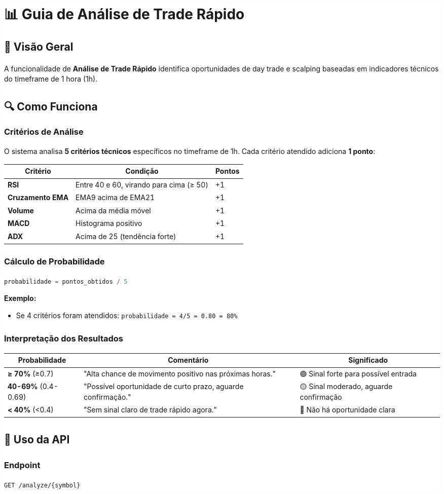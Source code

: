 # 📊 Guia de Análise de Trade Rápido

## 🎯 Visão Geral

A funcionalidade de **Análise de Trade Rápido** identifica oportunidades de day trade e scalping baseadas em indicadores técnicos do timeframe de 1 hora (1h).

## 🔍 Como Funciona

### Critérios de Análise

O sistema analisa **5 critérios técnicos** específicos no timeframe de 1h. Cada critério atendido adiciona **1 ponto**:

| Critério | Condição | Pontos |
|----------|----------|--------|
| **RSI** | Entre 40 e 60, virando para cima (≥ 50) | +1 |
| **Cruzamento EMA** | EMA9 acima de EMA21 | +1 |
| **Volume** | Acima da média móvel | +1 |
| **MACD** | Histograma positivo | +1 |
| **ADX** | Acima de 25 (tendência forte) | +1 |

### Cálculo de Probabilidade

```python
probabilidade = pontos_obtidos / 5
```

**Exemplo:**
- Se 4 critérios foram atendidos: `probabilidade = 4/5 = 0.80 = 80%`

### Interpretação dos Resultados

| Probabilidade | Comentário | Significado |
|--------------|-----------|-------------|
| **≥ 70%** (≥0.7) | "Alta chance de movimento positivo nas próximas horas." | 🟢 Sinal forte para possível entrada |
| **40-69%** (0.4-0.69) | "Possível oportunidade de curto prazo, aguarde confirmação." | 🟡 Sinal moderado, aguarde confirmação |
| **< 40%** (<0.4) | "Sem sinal claro de trade rápido agora." | 🔴 Não há oportunidade clara |

## 📡 Uso da API

### Endpoint

```
GET /analyze/{symbol}
```
